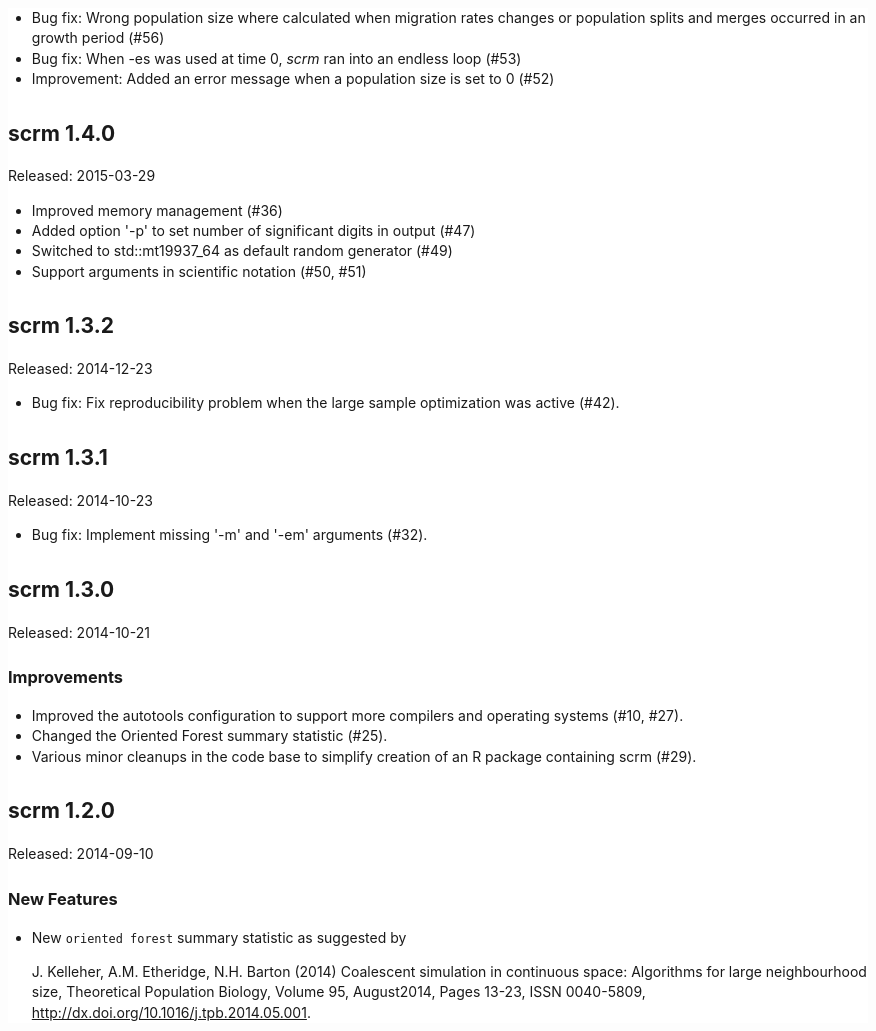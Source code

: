 + Bug fix: Wrong population size where calculated when migration rates
  changes or population splits and merges occurred in an growth period (#56)
+ Bug fix: When -es was used at time 0, _scrm_ ran into an endless loop (#53)
+ Improvement: Added an error message when a population size is set to 0 (#52)



scrm 1.4.0
------------------------
Released: 2015-03-29

+ Improved memory management (#36)
+ Added option '-p' to set number of significant digits in output (#47) 
+ Switched to std::mt19937_64 as default random generator (#49)
+ Support arguments in scientific notation (#50, #51)



scrm 1.3.2
------------------------
Released: 2014-12-23

+ Bug fix: Fix reproducibility problem when the large sample optimization was active (#42).



scrm 1.3.1
------------------------
Released: 2014-10-23

+ Bug fix: Implement missing '-m' and '-em' arguments (#32).




scrm 1.3.0
------------------------
Released: 2014-10-21

### Improvements
+ Improved the autotools configuration to support more compilers and operating
  systems (#10, #27).
+ Changed the Oriented Forest summary statistic (#25).
+ Various minor cleanups in the code base to simplify creation of an R package
  containing scrm (#29).




scrm 1.2.0
------------------------
Released: 2014-09-10

### New Features
+ New `oriented forest` summary statistic as suggested by 

    J. Kelleher, A.M. Etheridge, N.H. Barton (2014) Coalescent simulation in 
    continuous space: Algorithms for large neighbourhood size, 
    Theoretical Population Biology, Volume 95, August2014, Pages 13-23, 
    ISSN 0040-5809, http://dx.doi.org/10.1016/j.tpb.2014.05.001. 
